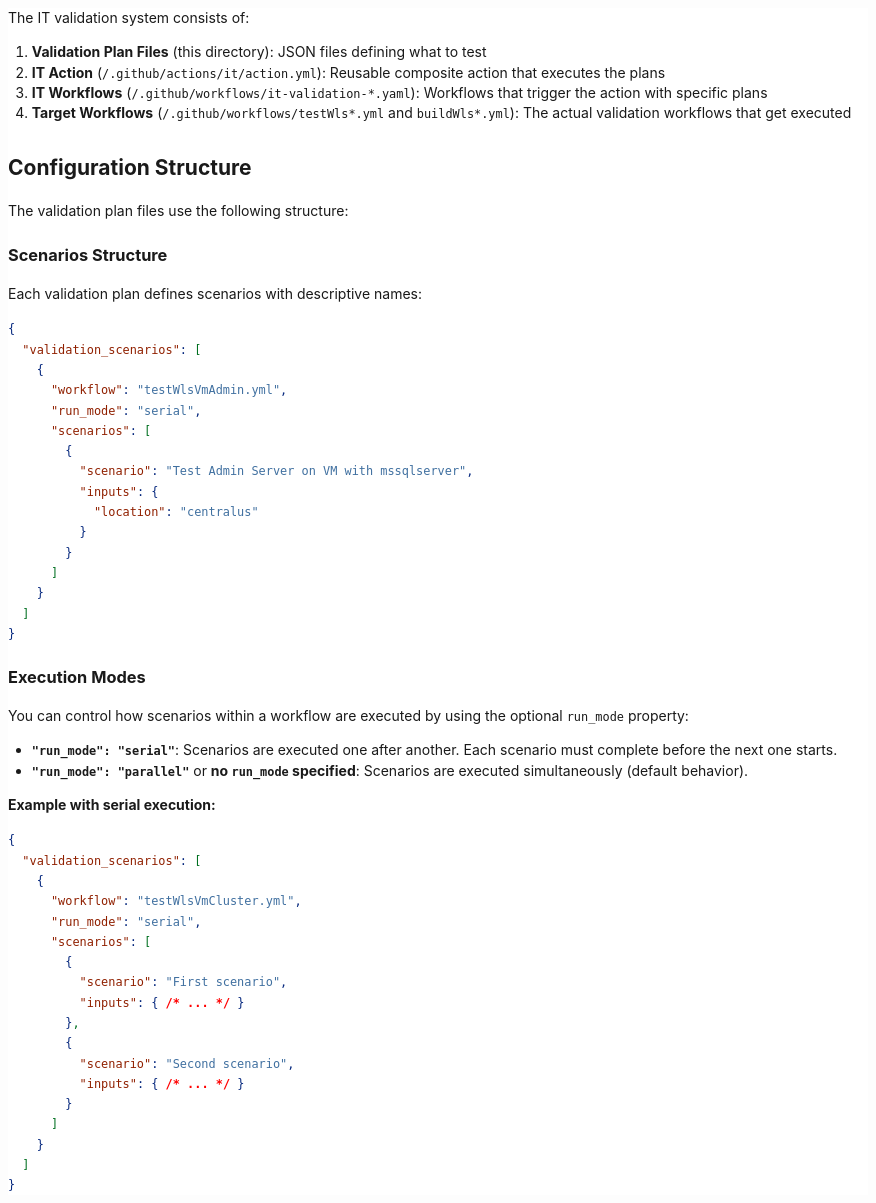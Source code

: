 The IT validation system consists of:

1. **Validation Plan Files** (this directory): JSON files defining what to test
2. **IT Action** (`/.github/actions/it/action.yml`): Reusable composite action that executes the plans
3. **IT Workflows** (`/.github/workflows/it-validation-*.yaml`): Workflows that trigger the action with specific plans
3. **Target Workflows** (`/.github/workflows/testWls*.yml` and `buildWls*.yml`): The actual validation workflows that get executed

## Configuration Structure

The validation plan files use the following structure:

### Scenarios Structure
Each validation plan defines scenarios with descriptive names:

```json
{
  "validation_scenarios": [
    {
      "workflow": "testWlsVmAdmin.yml",
      "run_mode": "serial",
      "scenarios": [
        {
          "scenario": "Test Admin Server on VM with mssqlserver",
          "inputs": {
            "location": "centralus"
          }
        }
      ]
    }
  ]
}
```

### Execution Modes

You can control how scenarios within a workflow are executed by using the optional `run_mode` property:

- **`"run_mode": "serial"`**: Scenarios are executed one after another. Each scenario must complete before the next one starts.
- **`"run_mode": "parallel"`** or **no `run_mode` specified**: Scenarios are executed simultaneously (default behavior).

**Example with serial execution:**
```json
{
  "validation_scenarios": [
    {
      "workflow": "testWlsVmCluster.yml",
      "run_mode": "serial",
      "scenarios": [
        {
          "scenario": "First scenario",
          "inputs": { /* ... */ }
        },
        {
          "scenario": "Second scenario",
          "inputs": { /* ... */ }
        }
      ]
    }
  ]
}
```